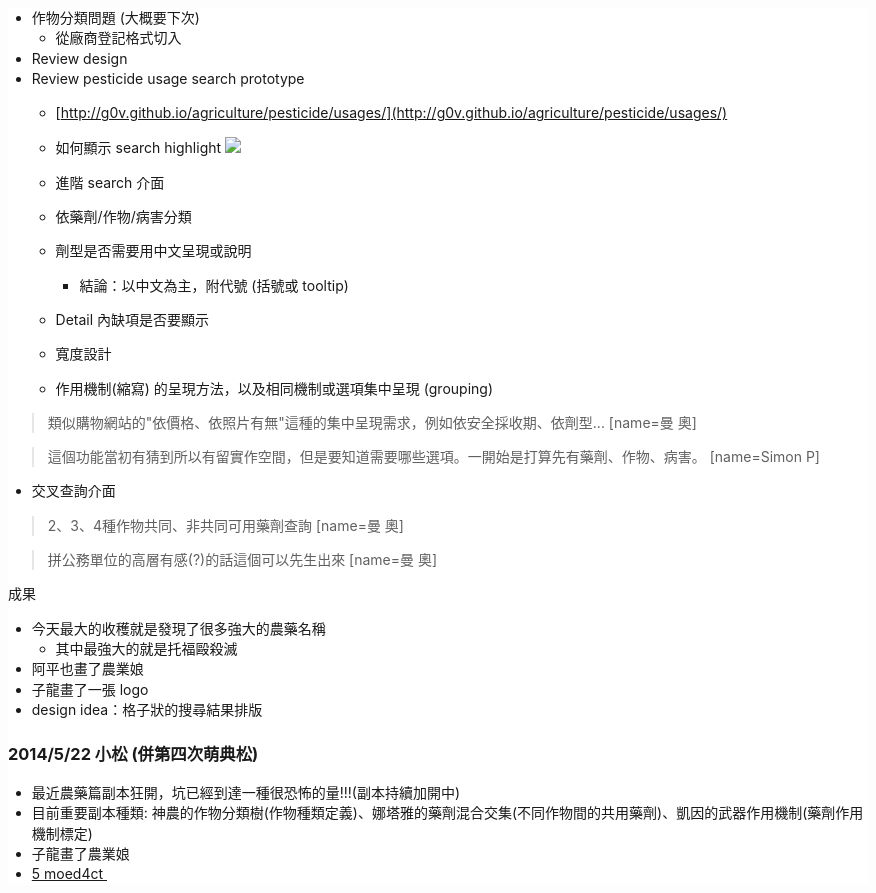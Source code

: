 - 作物分類問題 (大概要下次)
    - 從廠商登記格式切入
- Review design
- Review pesticide usage search prototype
    - [http://g0v.github.io/agriculture/pesticide/usages/](http://g0v.github.io/agriculture/pesticide/usages/)
    - 如何顯示 search highlight
![](https://g0vhackmd.blob.core.windows.net/g0v-hackmd-images/upload_85f1fb26167fa8bbe62ff7edbbcfa8ea)

    - 進階 search 介面
    - 依藥劑/作物/病害分類
    - 劑型是否需要用中文呈現或說明
        - 結論：以中文為主，附代號 (括號或 tooltip)
    - Detail 內缺項是否要顯示
    - 寬度設計
    - 作用機制(縮寫) 的呈現方法，以及相同機制或選項集中呈現 (grouping)
> 類似購物網站的"依價格、依照片有無"這種的集中呈現需求，例如依安全採收期、依劑型...
> [name=曼 奧]

> 這個功能當初有猜到所以有留實作空間，但是要知道需要哪些選項。一開始是打算先有藥劑、作物、病害。
> [name=Simon P]

- 交叉查詢介面
> 2、3、4種作物共同、非共同可用藥劑查詢
> [name=曼 奧]

> 拼公務單位的高層有感(?)的話這個可以先生出來
> [name=曼 奧]


成果
- 今天最大的收穫就是發現了很多強大的農藥名稱
    - 其中最強大的就是托福毆殺滅
- 阿平也畫了農業娘
- 子龍畫了一張 logo
- design idea：格子狀的搜尋結果排版

### 2014/5/22 小松 (併第四次萌典松)

- 最近農藥篇副本狂開，坑已經到達一種很恐怖的量!!!(副本持續加開中)
- 目前重要副本種類: 神農的作物分類樹(作物種類定義)、娜塔雅的藥劑混合交集(不同作物間的共用藥劑)、凱因的武器作用機制(藥劑作用機制標定)
- 子龍畫了農業娘
- [5 moed4ct ](https://g0v.hackpad.tw/926nwUKC90j)



